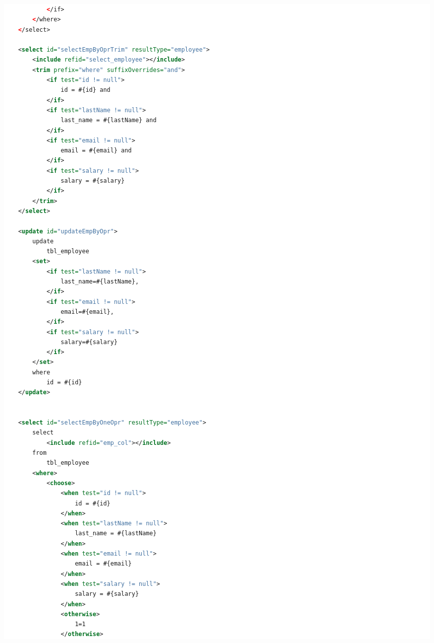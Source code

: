 ```xml
            </if>
        </where>
    </select>

    <select id="selectEmpByOprTrim" resultType="employee">
        <include refid="select_employee"></include>
        <trim prefix="where" suffixOverrides="and">
            <if test="id != null">
                id = #{id} and
            </if>
            <if test="lastName != null">
                last_name = #{lastName} and
            </if>
            <if test="email != null">
                email = #{email} and
            </if>
            <if test="salary != null">
                salary = #{salary}
            </if>
        </trim>
    </select>

    <update id="updateEmpByOpr">
        update
            tbl_employee
        <set>
            <if test="lastName != null">
                last_name=#{lastName},
            </if>
            <if test="email != null">
                email=#{email},
            </if>
            <if test="salary != null">
                salary=#{salary}
            </if>
        </set>
        where
            id = #{id}
    </update>


    <select id="selectEmpByOneOpr" resultType="employee">
        select
            <include refid="emp_col"></include>
        from
            tbl_employee
        <where>
            <choose>
                <when test="id != null">
                    id = #{id}
                </when>
                <when test="lastName != null">
                    last_name = #{lastName}
                </when>
                <when test="email != null">
                    email = #{email}
                </when>
                <when test="salary != null">
                    salary = #{salary}
                </when>
                <otherwise>
                    1=1
                </otherwise>
```